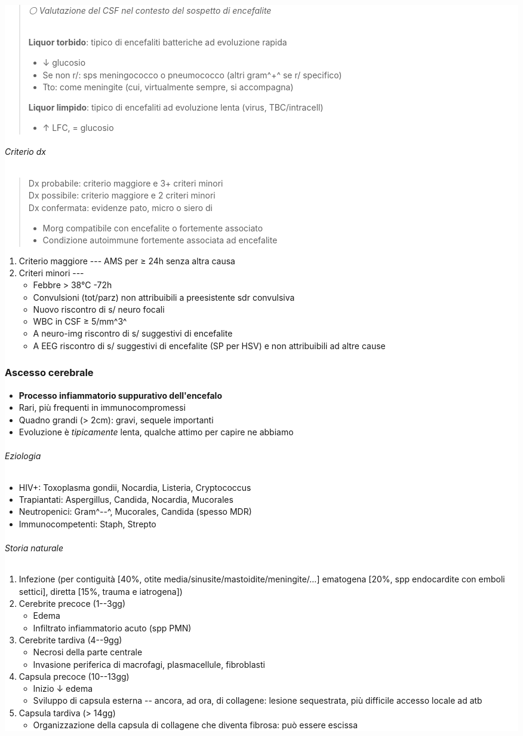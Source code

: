 
> ###### ⚪ Valutazione del CSF nel contesto del sospetto di encefalite
> 
> __Liquor torbido__: tipico di encefaliti batteriche ad evoluzione rapida
> 
> * ↓ glucosio
> * Se non r/: sps meningococco o pneumococco (altri gram^+^ se r/ specifico)
> * Tto: come meningite (cui, virtualmente sempre, si accompagna)
> 
> __Liquor limpido__: tipico di encefaliti ad evoluzione lenta (virus, TBC/intracell)
>
> * ↑ LFC, = glucosio

###### Criterio dx
> Dx probabile: criterio maggiore e 3+ criteri minori  
> Dx possibile: criterio maggiore e 2 criteri minori  
> Dx confermata: evidenze pato, micro o siero di
> 
> * Morg compatibile con encefalite o fortemente associato
> * Condizione autoimmune fortemente associata ad encefalite

1. Criterio maggiore --- AMS per ≥ 24h senza altra causa
2. Criteri minori ---
	* Febbre > 38°C -72h
	* Convulsioni (tot/parz) non attribuibili a preesistente sdr convulsiva
	* Nuovo riscontro di s/ neuro focali
	* WBC in CSF ≥ 5/mm^3^
	* A neuro-img riscontro di s/ suggestivi di encefalite
	* A EEG riscontro di s/ suggestivi di encefalite (SP per HSV) e non attribuibili ad altre cause

### Ascesso cerebrale
* __Processo infiammatorio suppurativo dell'encefalo__
* Rari, più frequenti in immunocompromessi
* Quadno grandi (> 2cm): gravi, sequele importanti
* Evoluzione è _tipicamente_ lenta, qualche attimo per capire ne abbiamo

###### Eziologia
* HIV+: Toxoplasma gondii, Nocardia, Listeria, Cryptococcus
* Trapiantati: Aspergillus, Candida, Nocardia, Mucorales
* Neutropenici: Gram^--^, Mucorales, Candida (spesso MDR)
* Immunocompetenti: Staph, Strepto

###### Storia naturale
1. Infezione (per contiguità [40%, otite media/sinusite/mastoidite/meningite/...] ematogena [20%, spp endocardite con emboli settici], diretta [15%, trauma e iatrogena])
2. Cerebrite precoce (1--3gg)
	* Edema
	* Infiltrato infiammatorio acuto (spp PMN)
3. Cerebrite tardiva (4--9gg)
	* Necrosi della parte centrale
	* Invasione periferica di macrofagi, plasmacellule, fibroblasti
4. Capsula precoce (10--13gg)
	* Inizio ↓ edema
	* Sviluppo di capsula esterna -- ancora, ad ora, di collagene: lesione sequestrata, più difficile accesso locale ad atb
5. Capsula tardiva (> 14gg)
	* Organizzazione della capsula di collagene che diventa fibrosa: può essere escissa


[^paxlovid]: `Nirmatrelvir/ritonavir`, venduti con il marchio Paxlovid, sono due farmaci confezionati insieme e impiegati per trattare il COVID-19. Viene somministrato entro 5 giorni dalla comparsa dei sintomi in soggetti che, pur non necessitando di ossigeno supplementare,  presentano un elevato rischio di sviluppo di forme gravi di COVID-19. Si assumono per via orale.
[^pepzecca]: PEP può forse avere senso sse:
